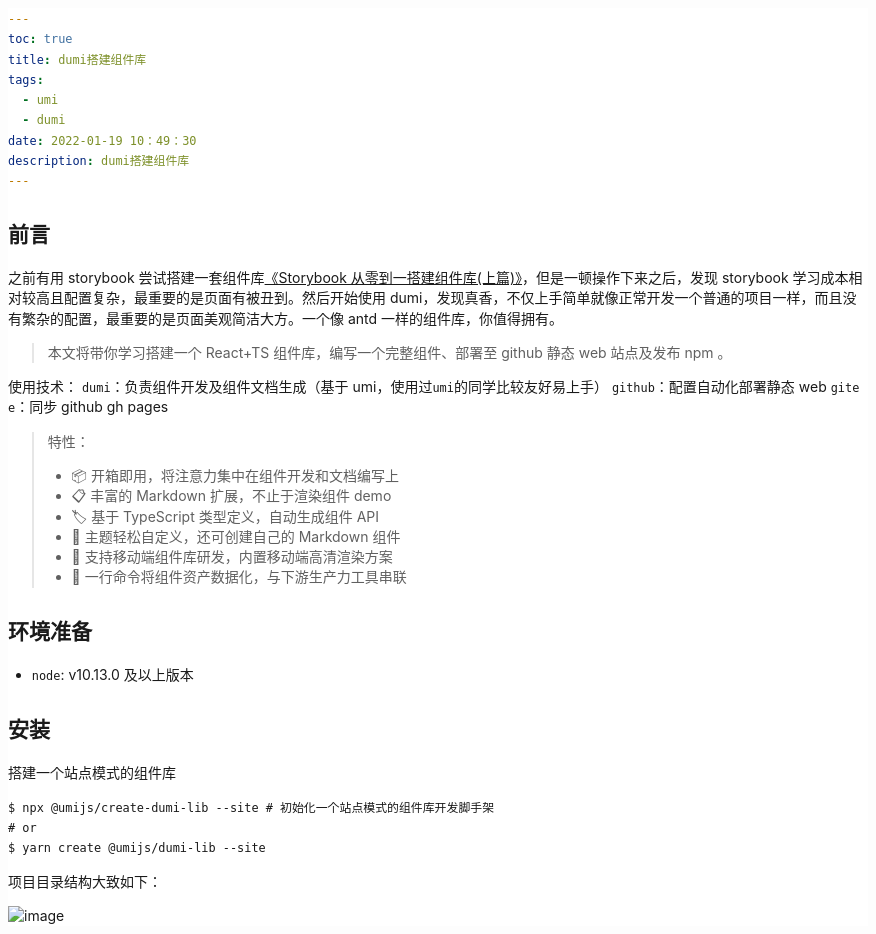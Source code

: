 ```yaml
---
toc: true
title: dumi搭建组件库
tags:
  - umi
  - dumi
date: 2022-01-19 10：49：30
description: dumi搭建组件库
---
```


## 前言

之前有用 storybook 尝试搭建一套组件库[《Storybook 从零到一搭建组件库(上篇)》](https://yingliyu.github.io/2021/12/24/storybook-js/)，但是一顿操作下来之后，发现 storybook 学习成本相对较高且配置复杂，最重要的是页面有被丑到。然后开始使用 dumi，发现真香，不仅上手简单就像正常开发一个普通的项目一样，而且没有繁杂的配置，最重要的是页面美观简洁大方。一个像 antd 一样的组件库，你值得拥有。

> 本文将带你学习搭建一个 React+TS 组件库，编写一个完整组件、部署至 github 静态 web 站点及发布 npm 。

使用技术：
`dumi`：负责组件开发及组件文档生成（基于 umi，使用过`umi`的同学比较友好易上手）
`github`：配置自动化部署静态 web
`gitee`：同步 github gh pages

> 特性：
>
> - 📦 开箱即用，将注意力集中在组件开发和文档编写上
> - 📋 丰富的 Markdown 扩展，不止于渲染组件 demo
> - 🏷 基于 TypeScript 类型定义，自动生成组件 API
> - 🎨 主题轻松自定义，还可创建自己的 Markdown 组件
> - 📱 支持移动端组件库研发，内置移动端高清渲染方案
> - 📡 一行命令将组件资产数据化，与下游生产力工具串联



## 环境准备

- `node`: v10.13.0 及以上版本

## 安装

搭建一个站点模式的组件库

```
$ npx @umijs/create-dumi-lib --site # 初始化一个站点模式的组件库开发脚手架
# or
$ yarn create @umijs/dumi-lib --site
```

项目目录结构大致如下：

![image](image1.png)
